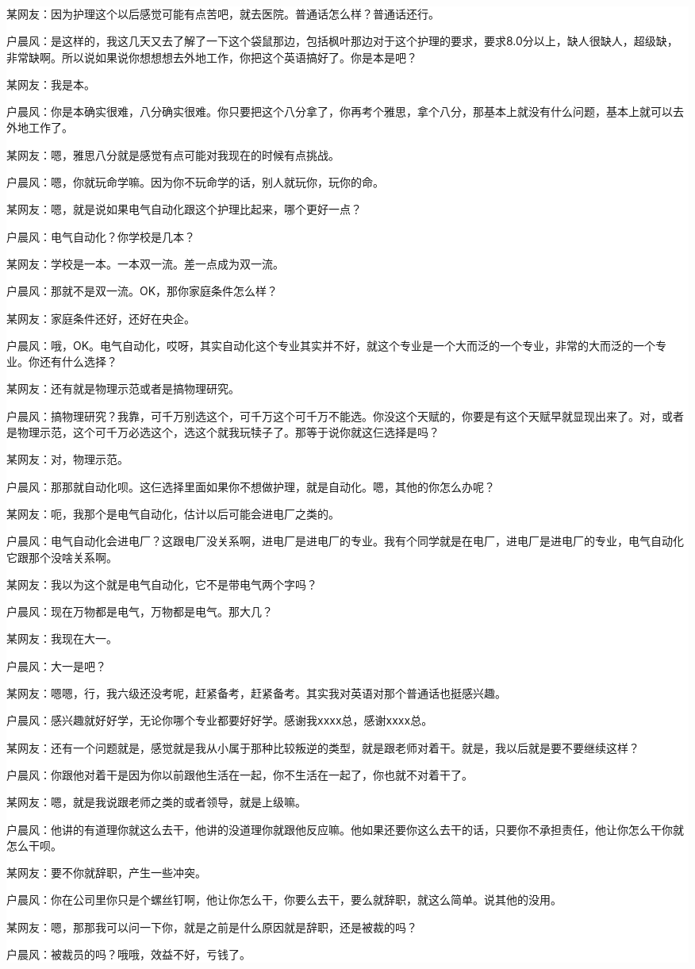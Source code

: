 某网友：因为护理这个以后感觉可能有点苦吧，就去医院。普通话怎么样？普通话还行。

户晨风：是这样的，我这几天又去了解了一下这个袋鼠那边，包括枫叶那边对于这个护理的要求，要求8.0分以上，缺人很缺人，超级缺，非常缺啊。所以说如果说你想想想去外地工作，你把这个英语搞好了。你是本是吧？

某网友：我是本。

户晨风：你是本确实很难，八分确实很难。你只要把这个八分拿了，你再考个雅思，拿个八分，那基本上就没有什么问题，基本上就可以去外地工作了。

某网友：嗯，雅思八分就是感觉有点可能对我现在的时候有点挑战。

户晨风：嗯，你就玩命学嘛。因为你不玩命学的话，别人就玩你，玩你的命。

某网友：嗯，就是说如果电气自动化跟这个护理比起来，哪个更好一点？

户晨风：电气自动化？你学校是几本？

某网友：学校是一本。一本双一流。差一点成为双一流。

户晨风：那就不是双一流。OK，那你家庭条件怎么样？

某网友：家庭条件还好，还好在央企。

户晨风：哦，OK。电气自动化，哎呀，其实自动化这个专业其实并不好，就这个专业是一个大而泛的一个专业，非常的大而泛的一个专业。你还有什么选择？

某网友：还有就是物理示范或者是搞物理研究。

户晨风：搞物理研究？我靠，可千万别选这个，可千万这个可千万不能选。你没这个天赋的，你要是有这个天赋早就显现出来了。对，或者是物理示范，这个可千万必选这个，选这个就我玩犊子了。那等于说你就这仨选择是吗？

某网友：对，物理示范。

户晨风：那那就自动化呗。这仨选择里面如果你不想做护理，就是自动化。嗯，其他的你怎么办呢？

某网友：呃，我那个是电气自动化，估计以后可能会进电厂之类的。

户晨风：电气自动化会进电厂？这跟电厂没关系啊，进电厂是进电厂的专业。我有个同学就是在电厂，进电厂是进电厂的专业，电气自动化它跟那个没啥关系啊。

某网友：我以为这个就是电气自动化，它不是带电气两个字吗？

户晨风：现在万物都是电气，万物都是电气。那大几？

某网友：我现在大一。

户晨风：大一是吧？

某网友：嗯嗯，行，我六级还没考呢，赶紧备考，赶紧备考。其实我对英语对那个普通话也挺感兴趣。

户晨风：感兴趣就好好学，无论你哪个专业都要好好学。感谢我xxxx总，感谢xxxx总。

某网友：还有一个问题就是，感觉就是我从小属于那种比较叛逆的类型，就是跟老师对着干。就是，我以后就是要不要继续这样？

户晨风：你跟他对着干是因为你以前跟他生活在一起，你不生活在一起了，你也就不对着干了。

某网友：嗯，就是我说跟老师之类的或者领导，就是上级嘛。

户晨风：他讲的有道理你就这么去干，他讲的没道理你就跟他反应嘛。他如果还要你这么去干的话，只要你不承担责任，他让你怎么干你就怎么干呗。

某网友：要不你就辞职，产生一些冲突。

户晨风：你在公司里你只是个螺丝钉啊，他让你怎么干，你要么去干，要么就辞职，就这么简单。说其他的没用。

某网友：嗯，那那我可以问一下你，就是之前是什么原因就是辞职，还是被裁的吗？

户晨风：被裁员的吗？哦哦，效益不好，亏钱了。
